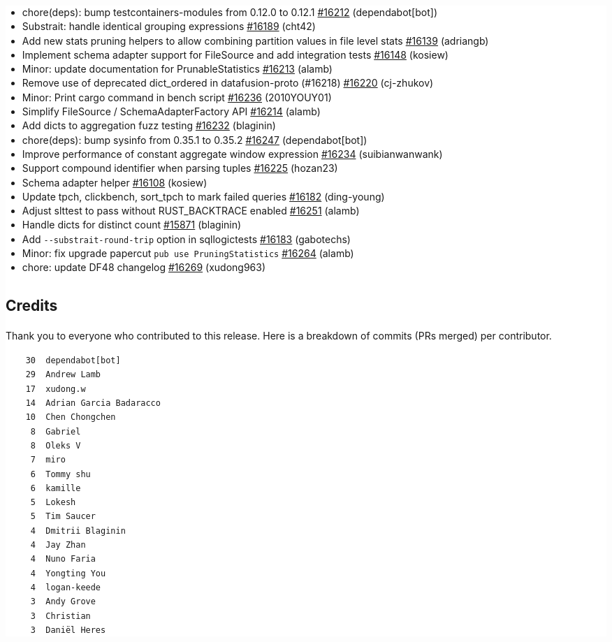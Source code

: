 - chore(deps): bump testcontainers-modules from 0.12.0 to 0.12.1 [#16212](https://github.com/apache/datafusion/pull/16212) (dependabot[bot])
- Substrait: handle identical grouping expressions [#16189](https://github.com/apache/datafusion/pull/16189) (cht42)
- Add new stats pruning helpers to allow combining partition values in file level stats [#16139](https://github.com/apache/datafusion/pull/16139) (adriangb)
- Implement schema adapter support for FileSource and add integration tests [#16148](https://github.com/apache/datafusion/pull/16148) (kosiew)
- Minor: update documentation for PrunableStatistics [#16213](https://github.com/apache/datafusion/pull/16213) (alamb)
- Remove use of deprecated dict_ordered in datafusion-proto (#16218) [#16220](https://github.com/apache/datafusion/pull/16220) (cj-zhukov)
- Minor: Print cargo command in bench script [#16236](https://github.com/apache/datafusion/pull/16236) (2010YOUY01)
- Simplify FileSource / SchemaAdapterFactory API [#16214](https://github.com/apache/datafusion/pull/16214) (alamb)
- Add dicts to aggregation fuzz testing [#16232](https://github.com/apache/datafusion/pull/16232) (blaginin)
- chore(deps): bump sysinfo from 0.35.1 to 0.35.2 [#16247](https://github.com/apache/datafusion/pull/16247) (dependabot[bot])
- Improve performance of constant aggregate window expression [#16234](https://github.com/apache/datafusion/pull/16234) (suibianwanwank)
- Support compound identifier when parsing tuples [#16225](https://github.com/apache/datafusion/pull/16225) (hozan23)
- Schema adapter helper [#16108](https://github.com/apache/datafusion/pull/16108) (kosiew)
- Update tpch, clickbench, sort_tpch to mark failed queries [#16182](https://github.com/apache/datafusion/pull/16182) (ding-young)
- Adjust slttest to pass without RUST_BACKTRACE enabled [#16251](https://github.com/apache/datafusion/pull/16251) (alamb)
- Handle dicts for distinct count [#15871](https://github.com/apache/datafusion/pull/15871) (blaginin)
- Add `--substrait-round-trip` option in sqllogictests [#16183](https://github.com/apache/datafusion/pull/16183) (gabotechs)
- Minor: fix upgrade papercut `pub use PruningStatistics` [#16264](https://github.com/apache/datafusion/pull/16264) (alamb)
- chore: update DF48 changelog [#16269](https://github.com/apache/datafusion/pull/16269) (xudong963)

## Credits

Thank you to everyone who contributed to this release. Here is a breakdown of commits (PRs merged) per contributor.

```
    30	dependabot[bot]
    29	Andrew Lamb
    17	xudong.w
    14	Adrian Garcia Badaracco
    10	Chen Chongchen
     8	Gabriel
     8	Oleks V
     7	miro
     6	Tommy shu
     6	kamille
     5	Lokesh
     5	Tim Saucer
     4	Dmitrii Blaginin
     4	Jay Zhan
     4	Nuno Faria
     4	Yongting You
     4	logan-keede
     3	Andy Grove
     3	Christian
     3	Daniël Heres
```